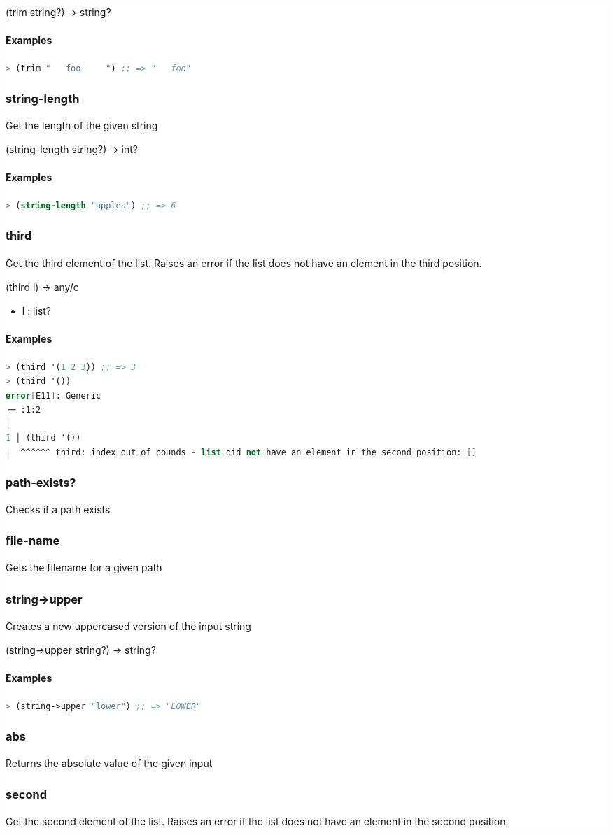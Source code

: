 (trim string?) -> string?

#### Examples

```scheme
> (trim "   foo     ") ;; => "   foo"
```
### **string-length**
Get the length of the given string

(string-length string?) -> int?

#### Examples

```scheme
> (string-length "apples") ;; => 6
```
### **third**
Get the third element of the list. Raises an error if the list does not have an element in the third position.

(third l) -> any/c

* l : list?

#### Examples
```scheme
> (third '(1 2 3)) ;; => 3
> (third '())
error[E11]: Generic
┌─ :1:2
│
1 │ (third '())
│  ^^^^^^ third: index out of bounds - list did not have an element in the second position: []
```
### **path-exists?**
Checks if a path exists
### **file-name**
Gets the filename for a given path
### **string->upper**
Creates a new uppercased version of the input string

(string->upper string?) -> string?

#### Examples

```scheme
> (string->upper "lower") ;; => "LOWER"
```
### **abs**
Returns the absolute value of the given input
### **second**
Get the second element of the list. Raises an error if the list does not have an element in the second position.
